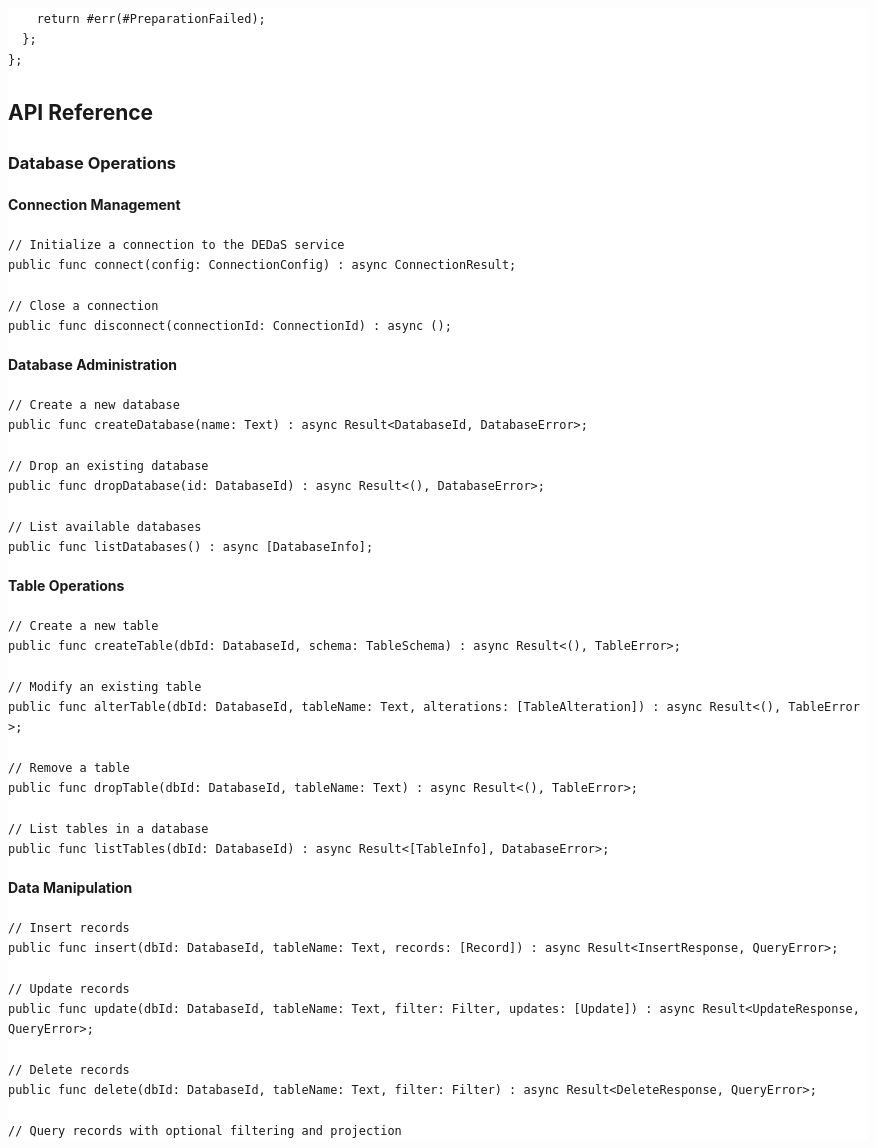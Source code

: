 ```motoko
    return #err(#PreparationFailed);
  };
};
```

## API Reference

### Database Operations

#### Connection Management

```motoko
// Initialize a connection to the DEDaS service
public func connect(config: ConnectionConfig) : async ConnectionResult;

// Close a connection
public func disconnect(connectionId: ConnectionId) : async ();
```

#### Database Administration

```motoko
// Create a new database
public func createDatabase(name: Text) : async Result<DatabaseId, DatabaseError>;

// Drop an existing database
public func dropDatabase(id: DatabaseId) : async Result<(), DatabaseError>;

// List available databases
public func listDatabases() : async [DatabaseInfo];
```

#### Table Operations

```motoko
// Create a new table
public func createTable(dbId: DatabaseId, schema: TableSchema) : async Result<(), TableError>;

// Modify an existing table
public func alterTable(dbId: DatabaseId, tableName: Text, alterations: [TableAlteration]) : async Result<(), TableError>;

// Remove a table
public func dropTable(dbId: DatabaseId, tableName: Text) : async Result<(), TableError>;

// List tables in a database
public func listTables(dbId: DatabaseId) : async Result<[TableInfo], DatabaseError>;
```

#### Data Manipulation

```motoko
// Insert records
public func insert(dbId: DatabaseId, tableName: Text, records: [Record]) : async Result<InsertResponse, QueryError>;

// Update records
public func update(dbId: DatabaseId, tableName: Text, filter: Filter, updates: [Update]) : async Result<UpdateResponse, QueryError>;

// Delete records
public func delete(dbId: DatabaseId, tableName: Text, filter: Filter) : async Result<DeleteResponse, QueryError>;

// Query records with optional filtering and projection
```